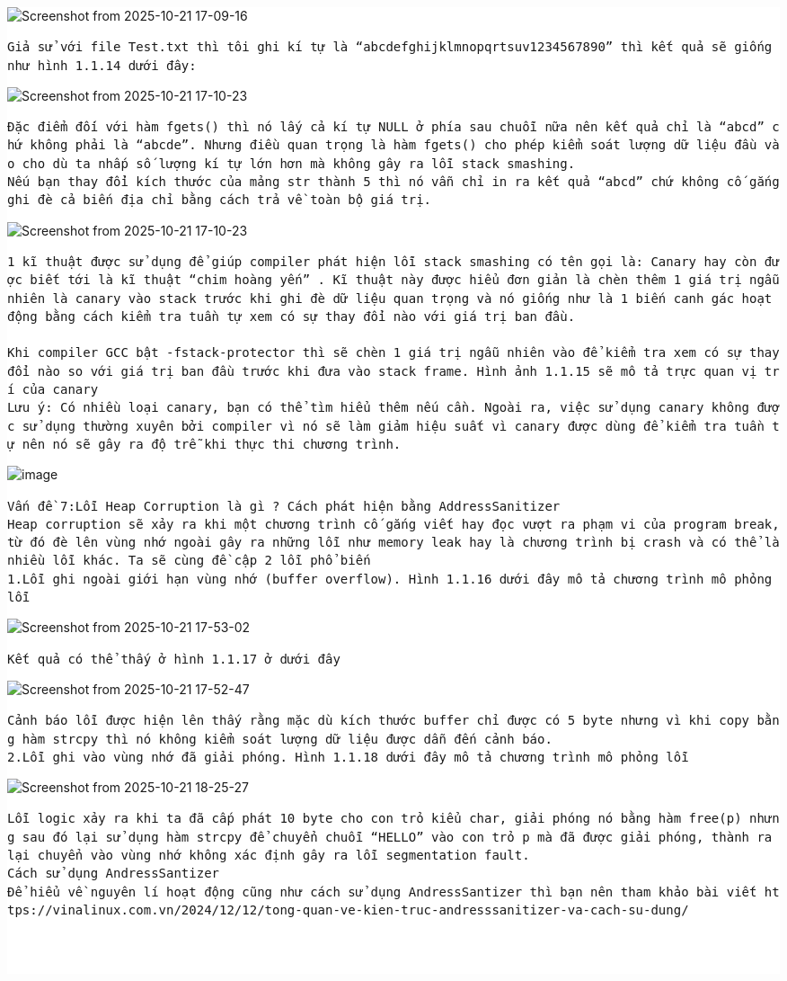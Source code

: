<img width="788" height="717" alt="Screenshot from 2025-10-21 17-09-16" src="https://github.com/user-attachments/assets/1fb45bba-311e-4b68-b9e4-3d9a7c6a82e6" />

<pre>Giả sử với file Test.txt thì tôi ghi kí tự là “abcdefghijklmnopqrtsuv1234567890” thì kết quả sẽ giống như hình 1.1.14 dưới đây: </pre>

<img width="882" height="48" alt="Screenshot from 2025-10-21 17-10-23" src="https://github.com/user-attachments/assets/1e0410eb-d05b-44a2-b4ac-d2411d2b9c91" />

<pre>Đặc điểm đối với hàm fgets() thì nó lấy cả kí tự NULL ở phía sau chuỗi nữa nên kết quả chỉ là “abcd” chứ không phải là “abcde”. Nhưng điều quan trọng là hàm fgets() cho phép kiểm soát lượng dữ liệu đầu vào cho dù ta nhấp số lượng kí tự lớn hơn mà không gây ra lỗi stack smashing. 
Nếu bạn thay đổi kích thước của mảng str thành 5 thì nó vẫn chỉ in ra kết quả “abcd” chứ không cố gắng ghi đè cả biến địa chỉ bằng cách trả về toàn bộ giá trị. </pre>

<img width="882" height="48" alt="Screenshot from 2025-10-21 17-10-23" src="https://github.com/user-attachments/assets/ba4621e1-fb65-4686-8465-658c1411c993" />

<pre>1 kĩ thuật được sử dụng để giúp compiler phát hiện lỗi stack smashing có tên gọi là: Canary hay còn được biết tới là kĩ thuật “chim hoàng yến” . Kĩ thuật này được hiểu đơn giản là chèn thêm 1 giá trị ngẫu nhiên là canary vào stack trước khi ghi đè dữ liệu quan trọng và nó giống như là 1 biến canh gác hoạt động bằng cách kiểm tra tuần tự xem có sự thay đổi nào với giá trị ban đầu.

Khi compiler GCC bật -fstack-protector thì sẽ chèn 1 giá trị ngẫu nhiên vào để kiểm tra xem có sự thay đổi nào so với giá trị ban đầu trước khi đưa vào stack frame. Hình ảnh 1.1.15 sẽ mô tả trực quan vị trí của canary
Lưu ý: Có nhiều loại canary, bạn có thể tìm hiểu thêm nếu cần. Ngoài ra, việc sử dụng canary không được sử dụng thường xuyên bởi compiler vì nó sẽ làm giảm hiệu suất vì canary được dùng để kiểm tra tuần tự nên nó sẽ gây ra độ trễ khi thực thi chương trình. </pre>

<img width="3401" height="2797" alt="image" src="https://github.com/user-attachments/assets/7863a800-90a8-4b04-9c75-ac55be850119" />

<pre>Vấn đề 7:Lỗi Heap Corruption là gì ? Cách phát hiện bằng AddressSanitizer
Heap corruption sẽ xảy ra khi một chương trình cố gắng viết hay đọc vượt ra phạm vi của program break, từ đó đè lên vùng nhớ ngoài gây ra những lỗi như memory leak hay là chương trình bị crash và có thể là nhiều lỗi khác. Ta sẽ cùng đề cập 2 lỗi phổ biến
1.Lỗi ghi ngoài giới hạn vùng nhớ (buffer overflow). Hình 1.1.16 dưới đây mô tả chương trình mô phỏng lỗi</pre>

<img width="1239" height="278" alt="Screenshot from 2025-10-21 17-53-02" src="https://github.com/user-attachments/assets/766ffeec-c655-4bc4-9e3e-ac9472073382" />

<pre>Kết quả có thể thấy ở hình 1.1.17 ở dưới đây</pre>

<img width="1325" height="223" alt="Screenshot from 2025-10-21 17-52-47" src="https://github.com/user-attachments/assets/ed2ac72d-08d4-42a9-a3cc-91cb78503aef" />

<pre>Cảnh báo lỗi được hiện lên thấy rằng mặc dù kích thước buffer chỉ được có 5 byte nhưng vì khi copy bằng hàm strcpy thì nó không kiểm soát lượng dữ liệu được dẫn đến cảnh báo.
2.Lỗi ghi vào vùng nhớ đã giải phóng. Hình 1.1.18 dưới đây mô tả chương trình mô phỏng lỗi </pre>

<img width="1232" height="301" alt="Screenshot from 2025-10-21 18-25-27" src="https://github.com/user-attachments/assets/d57892b9-db18-483f-a130-b026b533400f" />

<pre>Lỗi logic xảy ra khi ta đã cấp phát 10 byte cho con trỏ kiểu char, giải phóng nó bằng hàm free(p) nhưng sau đó lại sử dụng hàm strcpy để chuyển chuỗi “HELLO” vào con trỏ p mà đã được giải phóng, thành ra lại chuyển vào vùng nhớ không xác định gây ra lỗi segmentation fault.
Cách sử dụng AndressSantizer 
Để hiểu về nguyên lí hoạt động cũng như cách sử dụng AndressSantizer thì bạn nên tham khảo bài viết https://vinalinux.com.vn/2024/12/12/tong-quan-ve-kien-truc-andresssanitizer-va-cach-su-dung/
